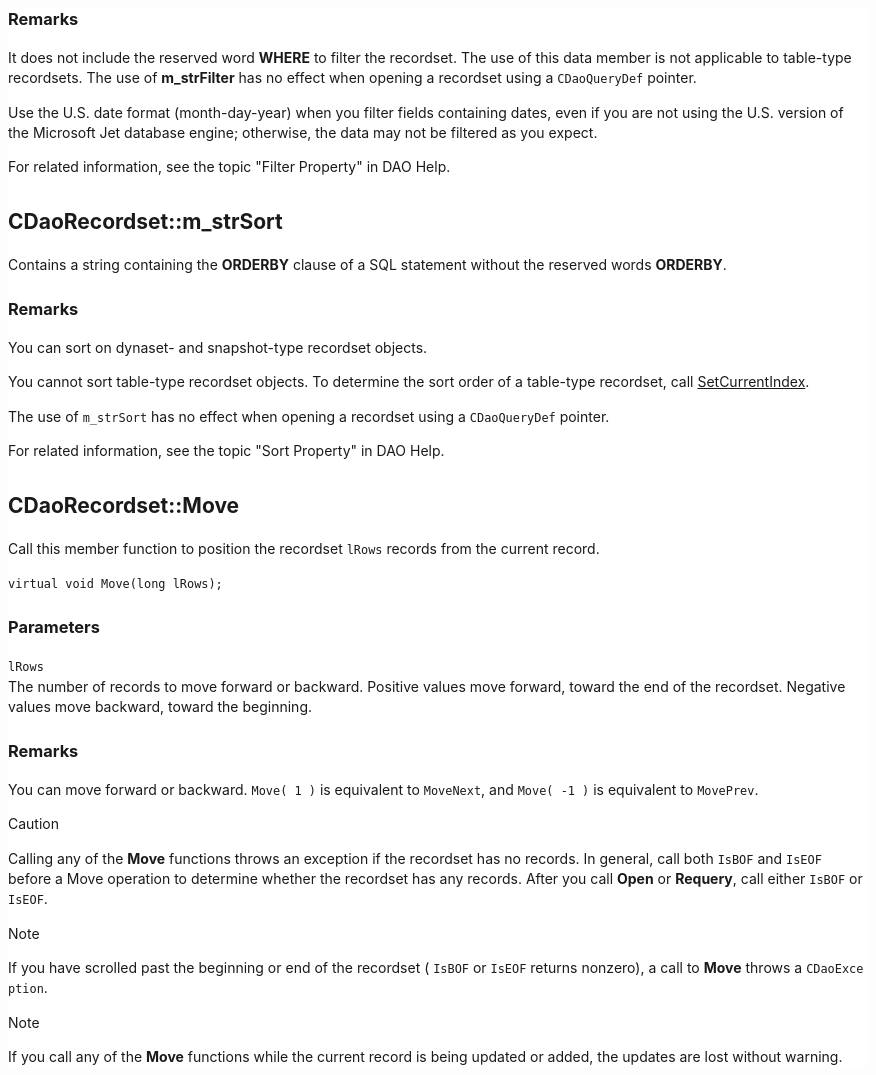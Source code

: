 ### Remarks  
 It does not include the reserved word **WHERE** to filter the recordset. The use of this data member is not applicable to table-type recordsets. The use of **m_strFilter** has no effect when opening a recordset using a `CDaoQueryDef` pointer.  
  
 Use the U.S. date format (month-day-year) when you filter fields containing dates, even if you are not using the U.S. version of the Microsoft Jet database engine; otherwise, the data may not be filtered as you expect.  
  
 For related information, see the topic "Filter Property" in DAO Help.  
  
##  <a name="m_strsort"></a>  CDaoRecordset::m_strSort  
 Contains a string containing the **ORDERBY** clause of a SQL statement without the reserved words **ORDERBY**.  
  
### Remarks  
 You can sort on dynaset- and snapshot-type recordset objects.  
  
 You cannot sort table-type recordset objects. To determine the sort order of a table-type recordset, call [SetCurrentIndex](#setcurrentindex).  
  
 The use of `m_strSort` has no effect when opening a recordset using a `CDaoQueryDef` pointer.  
  
 For related information, see the topic "Sort Property" in DAO Help.  
  
##  <a name="move"></a>  CDaoRecordset::Move  
 Call this member function to position the recordset `lRows` records from the current record.  
  
```  
virtual void Move(long lRows);
```  
  
### Parameters  
 `lRows`  
 The number of records to move forward or backward. Positive values move forward, toward the end of the recordset. Negative values move backward, toward the beginning.  
  
### Remarks  
 You can move forward or backward. `Move( 1 )` is equivalent to `MoveNext`, and `Move( -1 )` is equivalent to `MovePrev`.  
  
> [!CAUTION]
>  Calling any of the **Move** functions throws an exception if the recordset has no records. In general, call both `IsBOF` and `IsEOF` before a Move operation to determine whether the recordset has any records. After you call **Open** or **Requery**, call either `IsBOF` or `IsEOF`.  
  
> [!NOTE]
>  If you have scrolled past the beginning or end of the recordset ( `IsBOF` or `IsEOF` returns nonzero), a call to **Move** throws a `CDaoException`.  
  
> [!NOTE]
>  If you call any of the **Move** functions while the current record is being updated or added, the updates are lost without warning.  
  